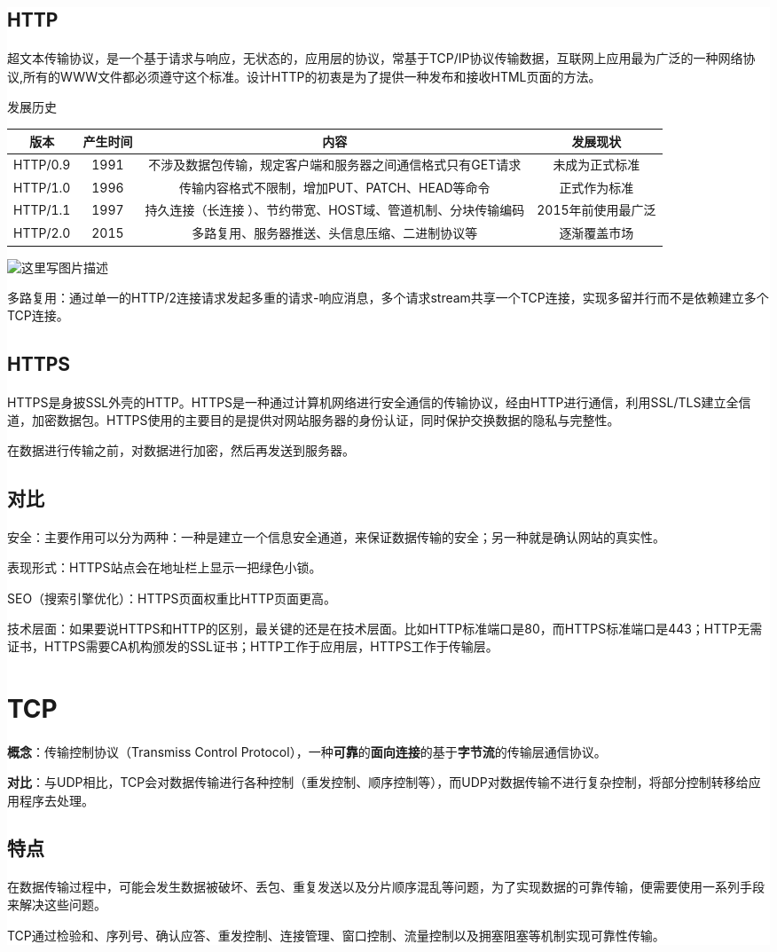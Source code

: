 ##  HTTP

超文本传输协议，是一个基于请求与响应，无状态的，应用层的协议，常基于TCP/IP协议传输数据，互联网上应用最为广泛的一种网络协议,所有的WWW文件都必须遵守这个标准。设计HTTP的初衷是为了提供一种发布和接收HTML页面的方法。

发展历史

|   版本   | 产生时间 |                             内容                             |      发展现状      |
| :------: | :------: | :----------------------------------------------------------: | :----------------: |
| HTTP/0.9 |   1991   | 不涉及数据包传输，规定客户端和服务器之间通信格式只有GET请求  |   未成为正式标准   |
| HTTP/1.0 |   1996   |        传输内容格式不限制，增加PUT、PATCH、HEAD等命令        |    正式作为标准    |
| HTTP/1.1 |   1997   | 持久连接（长连接 ）、节约带宽、HOST域、管道机制、分块传输编码 | 2015年前使用最广泛 |
| HTTP/2.0 |   2015   |        多路复用、服务器推送、头信息压缩、二进制协议等        |    逐渐覆盖市场    |

![这里写图片描述](https://img-blog.csdn.net/20180723105652242?watermark/2/text/aHR0cHM6Ly9ibG9nLmNzZG4ubmV0L3hpYW9taW5nMTAwMDAx/font/5a6L5L2T/fontsize/400/fill/I0JBQkFCMA==/dissolve/70)

多路复用：通过单一的HTTP/2连接请求发起多重的请求-响应消息，多个请求stream共享一个TCP连接，实现多留并行而不是依赖建立多个TCP连接。



##  HTTPS

HTTPS是身披SSL外壳的HTTP。HTTPS是一种通过计算机网络进行安全通信的传输协议，经由HTTP进行通信，利用SSL/TLS建立全信道，加密数据包。HTTPS使用的主要目的是提供对网站服务器的身份认证，同时保护交换数据的隐私与完整性。

在数据进行传输之前，对数据进行加密，然后再发送到服务器。

##  对比

安全：主要作用可以分为两种：一种是建立一个信息安全通道，来保证数据传输的安全；另一种就是确认网站的真实性。

表现形式：HTTPS站点会在地址栏上显示一把绿色小锁。

SEO（搜索引擎优化）：HTTPS页面权重比HTTP页面更高。

技术层面：如果要说HTTPS和HTTP的区别，最关键的还是在技术层面。比如HTTP标准端口是80，而HTTPS标准端口是443；HTTP无需证书，HTTPS需要CA机构颁发的SSL证书；HTTP工作于应用层，HTTPS工作于传输层。





#  TCP

**概念**：传输控制协议（Transmiss Control Protocol），一种**可靠**的**面向连接**的基于**字节流**的传输层通信协议。

**对比**：与UDP相比，TCP会对数据传输进行各种控制（重发控制、顺序控制等），而UDP对数据传输不进行复杂控制，将部分控制转移给应用程序去处理。

##  特点

在数据传输过程中，可能会发生数据被破坏、丢包、重复发送以及分片顺序混乱等问题，为了实现数据的可靠传输，便需要使用一系列手段来解决这些问题。

TCP通过检验和、序列号、确认应答、重发控制、连接管理、窗口控制、流量控制以及拥塞阻塞等机制实现可靠性传输。
